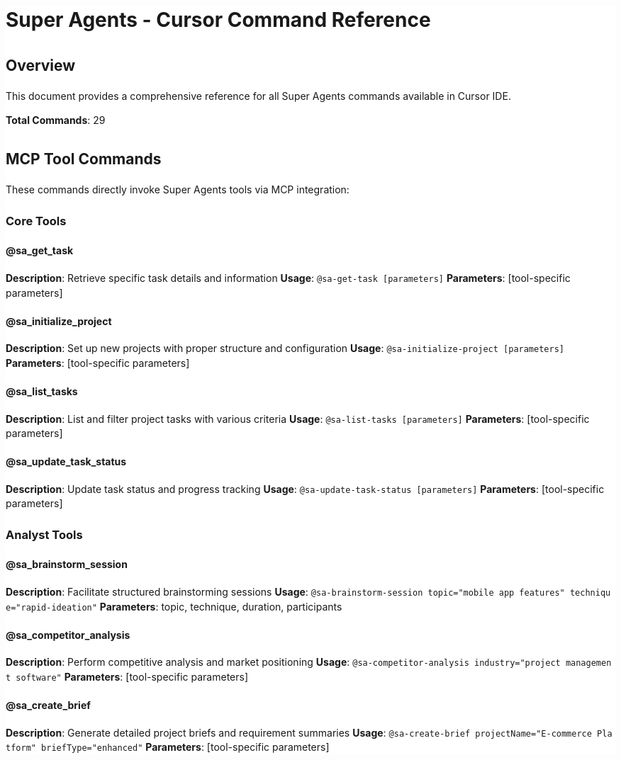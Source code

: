 # Super Agents - Cursor Command Reference

## Overview
This document provides a comprehensive reference for all Super Agents commands available in Cursor IDE.

**Total Commands**: 29

## MCP Tool Commands

These commands directly invoke Super Agents tools via MCP integration:

### Core Tools

#### @sa_get_task
**Description**: Retrieve specific task details and information
**Usage**: `@sa-get-task [parameters]`
**Parameters**: [tool-specific parameters]

#### @sa_initialize_project
**Description**: Set up new projects with proper structure and configuration
**Usage**: `@sa-initialize-project [parameters]`
**Parameters**: [tool-specific parameters]

#### @sa_list_tasks
**Description**: List and filter project tasks with various criteria
**Usage**: `@sa-list-tasks [parameters]`
**Parameters**: [tool-specific parameters]

#### @sa_update_task_status
**Description**: Update task status and progress tracking
**Usage**: `@sa-update-task-status [parameters]`
**Parameters**: [tool-specific parameters]

### Analyst Tools

#### @sa_brainstorm_session
**Description**: Facilitate structured brainstorming sessions
**Usage**: `@sa-brainstorm-session topic="mobile app features" technique="rapid-ideation"`
**Parameters**: topic, technique, duration, participants

#### @sa_competitor_analysis
**Description**: Perform competitive analysis and market positioning
**Usage**: `@sa-competitor-analysis industry="project management software"`
**Parameters**: [tool-specific parameters]

#### @sa_create_brief
**Description**: Generate detailed project briefs and requirement summaries
**Usage**: `@sa-create-brief projectName="E-commerce Platform" briefType="enhanced"`
**Parameters**: [tool-specific parameters]
